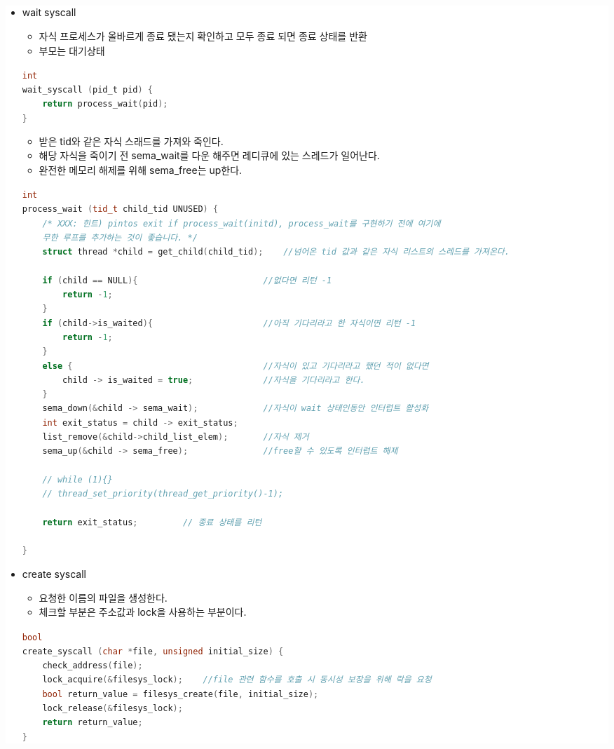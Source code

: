 - wait syscall
    - 자식 프로세스가 올바르게 종료 됐는지 확인하고 모두 종료 되면 종료 상태를 반환
    - 부모는 대기상태
    
    ```c
    int
    wait_syscall (pid_t pid) {
    	return process_wait(pid);
    }
    ```
    
    - 받은 tid와 같은 자식 스래드를 가져와 죽인다.
    - 해당 자식을 죽이기 전 sema_wait를 다운 해주면 레디큐에 있는 스레드가 일어난다.
    - 완전한 메모리 해제를 위해  sema_free는 up한다.
    
    ```cpp
    int
    process_wait (tid_t child_tid UNUSED) {
    	/* XXX: 힌트) pintos exit if process_wait(initd), process_wait를 구현하기 전에 여기에 
    	무한 루프를 추가하는 것이 좋습니다. */
    	struct thread *child = get_child(child_tid);	//넘어온 tid 값과 같은 자식 리스트의 스레드를 가져온다.
    
    	if (child == NULL){							//없다면 리턴 -1
    		return -1;
    	}
    	if (child->is_waited){						//아직 기다리라고 한 자식이면 리턴 -1
    		return -1;
    	}
    	else {										//자식이 있고 기다리라고 했던 적이 없다면 
    		child -> is_waited = true;				//자식을 기다리라고 한다. 
    	}	
    	sema_down(&child -> sema_wait);				//자식이 wait 상태인동안 인터럽트 활성화
    	int exit_status = child -> exit_status;
    	list_remove(&child->child_list_elem);		//자식 제거
    	sema_up(&child -> sema_free);				//free할 수 있도록 인터럽트 해제
    
    	// while (1){}
    	// thread_set_priority(thread_get_priority()-1);
    
    	return exit_status;			// 종료 상태를 리턴
    	
    }
    ```
    
- create syscall
    - 요청한 이름의 파일을 생성한다.
    - 체크할 부분은 주소값과 lock을 사용하는 부분이다.
    
    ```c
    bool
    create_syscall (char *file, unsigned initial_size) {
    	check_address(file);
    	lock_acquire(&filesys_lock);	//file 관련 함수를 호출 시 동시성 보장을 위해 락을 요청 
    	bool return_value = filesys_create(file, initial_size);
    	lock_release(&filesys_lock);
    	return return_value;
    }
    ```
    
